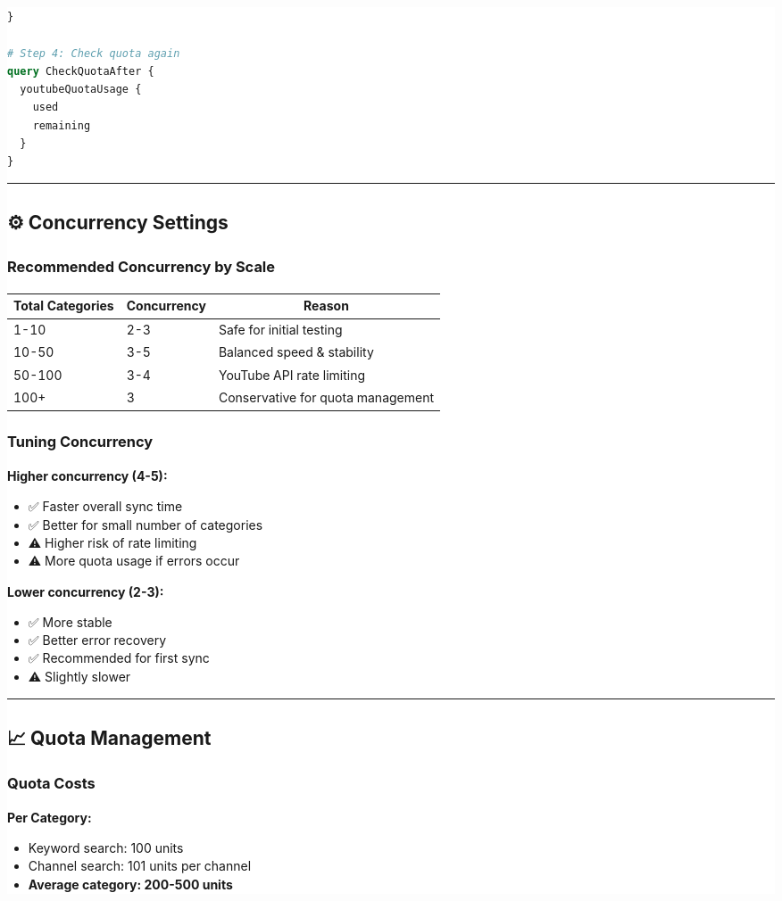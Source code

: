 ```graphql
}

# Step 4: Check quota again
query CheckQuotaAfter {
  youtubeQuotaUsage {
    used
    remaining
  }
}
```

---

## ⚙️ Concurrency Settings

### **Recommended Concurrency by Scale**

| Total Categories | Concurrency | Reason |
|-----------------|-------------|---------|
| 1-10 | 2-3 | Safe for initial testing |
| 10-50 | 3-5 | Balanced speed & stability |
| 50-100 | 3-4 | YouTube API rate limiting |
| 100+ | 3 | Conservative for quota management |

### **Tuning Concurrency**

**Higher concurrency (4-5):**
- ✅ Faster overall sync time
- ✅ Better for small number of categories
- ⚠️ Higher risk of rate limiting
- ⚠️ More quota usage if errors occur

**Lower concurrency (2-3):**
- ✅ More stable
- ✅ Better error recovery
- ✅ Recommended for first sync
- ⚠️ Slightly slower

---

## 📈 Quota Management

### **Quota Costs**

**Per Category:**
- Keyword search: 100 units
- Channel search: 101 units per channel
- **Average category: 200-500 units**
